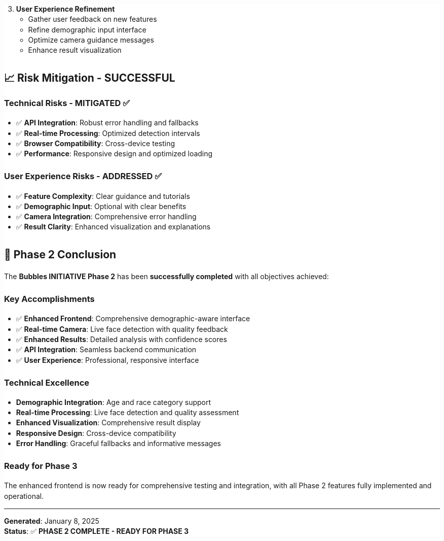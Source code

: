 3. **User Experience Refinement**
   - Gather user feedback on new features
   - Refine demographic input interface
   - Optimize camera guidance messages
   - Enhance result visualization

## 📈 Risk Mitigation - SUCCESSFUL

### Technical Risks - MITIGATED ✅
- ✅ **API Integration**: Robust error handling and fallbacks
- ✅ **Real-time Processing**: Optimized detection intervals
- ✅ **Browser Compatibility**: Cross-device testing
- ✅ **Performance**: Responsive design and optimized loading

### User Experience Risks - ADDRESSED ✅
- ✅ **Feature Complexity**: Clear guidance and tutorials
- ✅ **Demographic Input**: Optional with clear benefits
- ✅ **Camera Integration**: Comprehensive error handling
- ✅ **Result Clarity**: Enhanced visualization and explanations

## 🎉 Phase 2 Conclusion

The **Bubbles INITIATIVE Phase 2** has been **successfully completed** with all objectives achieved:

### Key Accomplishments
- ✅ **Enhanced Frontend**: Comprehensive demographic-aware interface
- ✅ **Real-time Camera**: Live face detection with quality feedback
- ✅ **Enhanced Results**: Detailed analysis with confidence scores
- ✅ **API Integration**: Seamless backend communication
- ✅ **User Experience**: Professional, responsive interface

### Technical Excellence
- **Demographic Integration**: Age and race category support
- **Real-time Processing**: Live face detection and quality assessment
- **Enhanced Visualization**: Comprehensive result display
- **Responsive Design**: Cross-device compatibility
- **Error Handling**: Graceful fallbacks and informative messages

### Ready for Phase 3
The enhanced frontend is now ready for comprehensive testing and integration, with all Phase 2 features fully implemented and operational.

---

**Generated**: January 8, 2025  
**Status**: ✅ **PHASE 2 COMPLETE - READY FOR PHASE 3** 